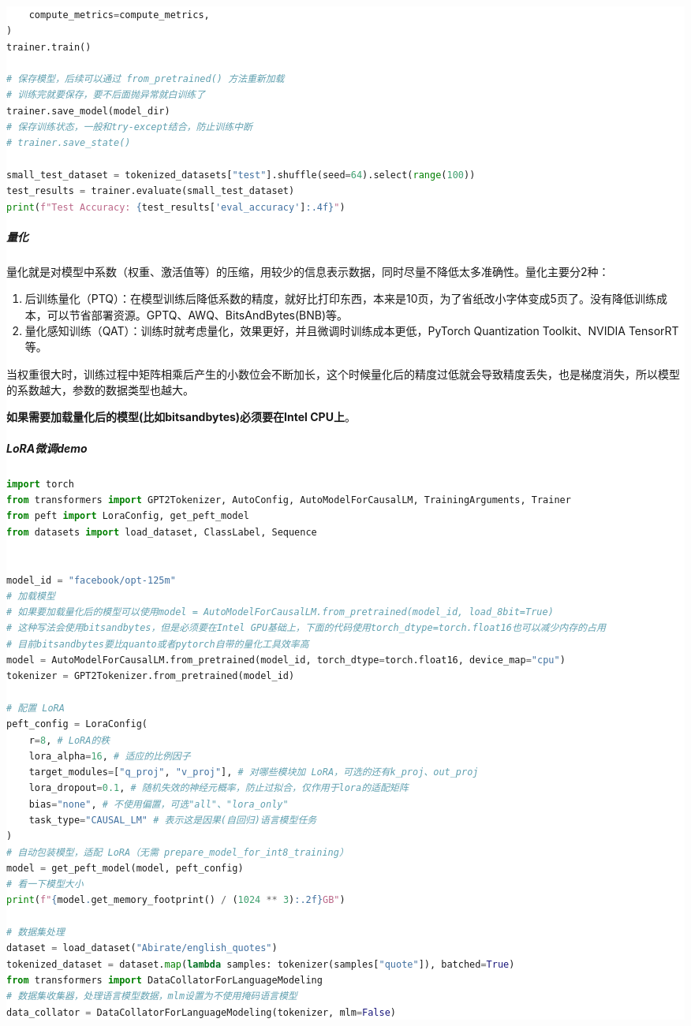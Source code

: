 ```python
    compute_metrics=compute_metrics,
)
trainer.train()

# 保存模型，后续可以通过 from_pretrained() 方法重新加载
# 训练完就要保存，要不后面抛异常就白训练了
trainer.save_model(model_dir)
# 保存训练状态，一般和try-except结合，防止训练中断
# trainer.save_state()

small_test_dataset = tokenized_datasets["test"].shuffle(seed=64).select(range(100))
test_results = trainer.evaluate(small_test_dataset)
print(f"Test Accuracy: {test_results['eval_accuracy']:.4f}")
```

##### 量化

量化就是对模型中系数（权重、激活值等）的压缩，用较少的信息表示数据，同时尽量不降低太多准确性。量化主要分2种：

1.   后训练量化（PTQ）：在模型训练后降低系数的精度，就好比打印东西，本来是10页，为了省纸改小字体变成5页了。没有降低训练成本，可以节省部署资源。GPTQ、AWQ、BitsAndBytes(BNB)等。
2.   量化感知训练（QAT）：训练时就考虑量化，效果更好，并且微调时训练成本更低，PyTorch Quantization Toolkit、NVIDIA TensorRT等。

当权重很大时，训练过程中矩阵相乘后产生的小数位会不断加长，这个时候量化后的精度过低就会导致精度丢失，也是梯度消失，所以模型的系数越大，参数的数据类型也越大。

**如果需要加载量化后的模型(比如bitsandbytes)必须要在Intel CPU上**。

##### LoRA微调demo

```python
import torch
from transformers import GPT2Tokenizer, AutoConfig, AutoModelForCausalLM, TrainingArguments, Trainer
from peft import LoraConfig, get_peft_model
from datasets import load_dataset, ClassLabel, Sequence


model_id = "facebook/opt-125m"
# 加载模型
# 如果要加载量化后的模型可以使用model = AutoModelForCausalLM.from_pretrained(model_id, load_8bit=True)
# 这种写法会使用bitsandbytes，但是必须要在Intel GPU基础上，下面的代码使用torch_dtype=torch.float16也可以减少内存的占用
# 目前bitsandbytes要比quanto或者pytorch自带的量化工具效率高
model = AutoModelForCausalLM.from_pretrained(model_id, torch_dtype=torch.float16, device_map="cpu")
tokenizer = GPT2Tokenizer.from_pretrained(model_id)

# 配置 LoRA
peft_config = LoraConfig(
    r=8, # LoRA的秩
    lora_alpha=16, # 适应的比例因子
    target_modules=["q_proj", "v_proj"], # 对哪些模块加 LoRA，可选的还有k_proj、out_proj
    lora_dropout=0.1, # 随机失效的神经元概率，防止过拟合，仅作用于lora的适配矩阵
    bias="none", # 不使用偏置，可选"all"、"lora_only"
    task_type="CAUSAL_LM" # 表示这是因果(自回归)语言模型任务
)
# 自动包装模型，适配 LoRA（无需 prepare_model_for_int8_training）
model = get_peft_model(model, peft_config)
# 看一下模型大小
print(f"{model.get_memory_footprint() / (1024 ** 3):.2f}GB")

# 数据集处理
dataset = load_dataset("Abirate/english_quotes")
tokenized_dataset = dataset.map(lambda samples: tokenizer(samples["quote"]), batched=True)
from transformers import DataCollatorForLanguageModeling
# 数据集收集器，处理语言模型数据，mlm设置为不使用掩码语言模型
data_collator = DataCollatorForLanguageModeling(tokenizer, mlm=False)

```
